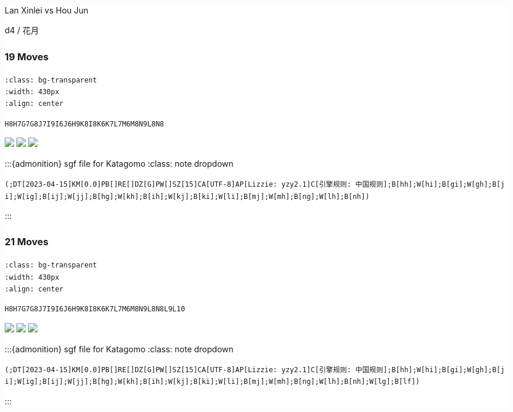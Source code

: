 Lan Xinlei vs Hou Jun

d4 / 花月

### 19 Moves


```{image} ../_static/2468/102652-19.png
:class: bg-transparent
:width: 430px
:align: center
```

```none
H8H7G7G8J7I9I6J6H9K8I8K6K7L7M6M8N9L8N8
```

[![](https://img.shields.io/badge/Renju-Net-blue)](https://www.renju.net/tournament/2468/game/102652/) [![](https://img.shields.io/badge/Gomocalc-AI-yellow)](https://gomocalc.com/#/) [![](https://img.shields.io/badge/RenjuNote-Solver-lightgrey)](https://renju-note.com/#g:H8H7G7G8J7I9I6J6H9K8I8K6K7L7M6M8N9L8N8,c:19)

:::{admonition} sgf file for Katagomo
:class: note dropdown

```none
(;DT[2023-04-15]KM[0.0]PB[]RE[]DZ[G]PW[]SZ[15]CA[UTF-8]AP[Lizzie: yzy2.1]C[引擎规则: 中国规则];B[hh];W[hi];B[gi];W[gh];B[ji];W[ig];B[ij];W[jj];B[hg];W[kh];B[ih];W[kj];B[ki];W[li];B[mj];W[mh];B[ng];W[lh];B[nh])
```
:::

### 21 Moves


```{image} ../_static/2468/102652-21.png
:class: bg-transparent
:width: 430px
:align: center
```

```none
H8H7G7G8J7I9I6J6H9K8I8K6K7L7M6M8N9L8N8L9L10
```

[![](https://img.shields.io/badge/Renju-Net-blue)](https://www.renju.net/tournament/2468/game/102652/) [![](https://img.shields.io/badge/Gomocalc-AI-yellow)](https://gomocalc.com/#/) [![](https://img.shields.io/badge/RenjuNote-Solver-lightgrey)](https://renju-note.com/#g:H8H7G7G8J7I9I6J6H9K8I8K6K7L7M6M8N9L8N8L9L10,c:21)

:::{admonition} sgf file for Katagomo
:class: note dropdown

```none
(;DT[2023-04-15]KM[0.0]PB[]RE[]DZ[G]PW[]SZ[15]CA[UTF-8]AP[Lizzie: yzy2.1]C[引擎规则: 中国规则];B[hh];W[hi];B[gi];W[gh];B[ji];W[ig];B[ij];W[jj];B[hg];W[kh];B[ih];W[kj];B[ki];W[li];B[mj];W[mh];B[ng];W[lh];B[nh];W[lg];B[lf])
```
:::
